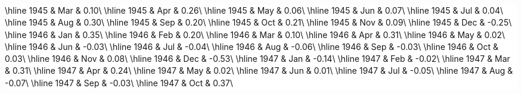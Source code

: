 \hline
1945 & Mar & 0.10\\
\hline
1945 & Apr & 0.26\\
\hline
1945 & May & 0.06\\
\hline
1945 & Jun & 0.07\\
\hline
1945 & Jul & 0.04\\
\hline
1945 & Aug & 0.30\\
\hline
1945 & Sep & 0.20\\
\hline
1945 & Oct & 0.21\\
\hline
1945 & Nov & 0.09\\
\hline
1945 & Dec & -0.25\\
\hline
1946 & Jan & 0.35\\
\hline
1946 & Feb & 0.20\\
\hline
1946 & Mar & 0.10\\
\hline
1946 & Apr & 0.31\\
\hline
1946 & May & 0.02\\
\hline
1946 & Jun & -0.03\\
\hline
1946 & Jul & -0.04\\
\hline
1946 & Aug & -0.06\\
\hline
1946 & Sep & -0.03\\
\hline
1946 & Oct & 0.03\\
\hline
1946 & Nov & 0.08\\
\hline
1946 & Dec & -0.53\\
\hline
1947 & Jan & -0.14\\
\hline
1947 & Feb & -0.02\\
\hline
1947 & Mar & 0.31\\
\hline
1947 & Apr & 0.24\\
\hline
1947 & May & 0.02\\
\hline
1947 & Jun & 0.01\\
\hline
1947 & Jul & -0.05\\
\hline
1947 & Aug & -0.07\\
\hline
1947 & Sep & -0.03\\
\hline
1947 & Oct & 0.37\\
